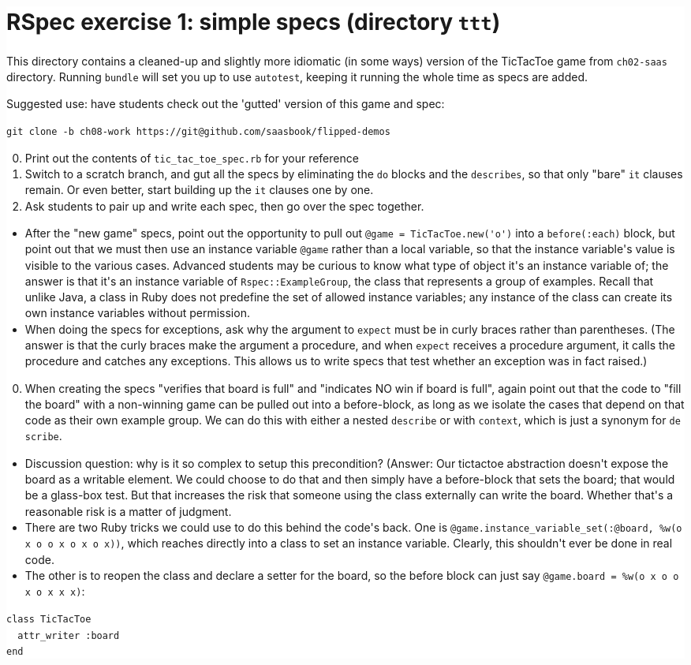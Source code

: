 # RSpec exercise 1: simple specs (directory `ttt`)

This directory contains a cleaned-up and slightly more idiomatic (in
some ways) version of the TicTacToe game from `ch02-saas` directory.
Running `bundle` will set you up to use `autotest`, keeping it running
the whole time as specs are added.

Suggested use: have students check out the 'gutted' version of this game
and spec:

`git clone -b ch08-work https://git@github.com/saasbook/flipped-demos`


0. Print out the contents of `tic_tac_toe_spec.rb` for your reference
0. Switch to a scratch branch, and gut all the specs by
eliminating the `do` blocks and the `describes`, so that only "bare"
`it` clauses remain.  Or even better, start building up the `it` clauses
one by one.
0. Ask students to pair up and write each spec, then go over the spec
together.  
  * After the "new game" specs, point out the opportunity to pull
out `@game = TicTacToe.new('o')` into a `before(:each)` block, but point
out that we must then use an instance variable `@game` rather than a
local variable, so that the instance variable's value is visible to the
various cases.  Advanced students may be curious to know what type of
object it's an instance variable of; the answer is that it's an instance
variable of `Rspec::ExampleGroup`, the class that represents a group of
examples.  Recall that unlike Java, a class in Ruby does not predefine
the set of allowed instance variables; any instance of the class can
create its own instance variables without permission.
  * When doing the specs for exceptions, ask why the argument to
  `expect` must be in curly braces rather than parentheses. (The answer
  is that the curly braces make the argument a procedure, and when
  `expect` receives a procedure argument, it calls the procedure and
  catches any exceptions.  This allows us to write specs that test
  whether an exception was in fact raised.)

0. When creating the specs "verifies that board is full" and "indicates
NO win if board is full", again point out that the code to "fill the
board" with a non-winning game can be pulled out into a before-block,
as long as we isolate the cases that depend on that code as their own
example group.  We can do this with either a nested `describe` or with
`context`, which is just a synonym for `describe`.
  * Discussion question: why is it so complex to setup this
  precondition?  (Answer: Our tictactoe abstraction doesn't expose the
  board as a writable element.  We could choose to do that and then
  simply have a before-block that sets the board; that would be a
  glass-box test.  But that increases the risk that someone using the
  class externally can write the board.  Whether that's a reasonable
  risk is a matter of judgment.  
  * There are two Ruby tricks we could use to do this behind the code's
  back.  One is `@game.instance_variable_set(:@board, %w(o x o o x o x o
  x))`, which reaches directly into a class to set an instance
  variable.  Clearly, this shouldn't ever be done in real code.
  * The other is to reopen the class and declare a setter for the board,
  so the before block can just say `@game.board = %w(o x o o x o x x x)`:
```
class TicTacToe
  attr_writer :board
end
```
